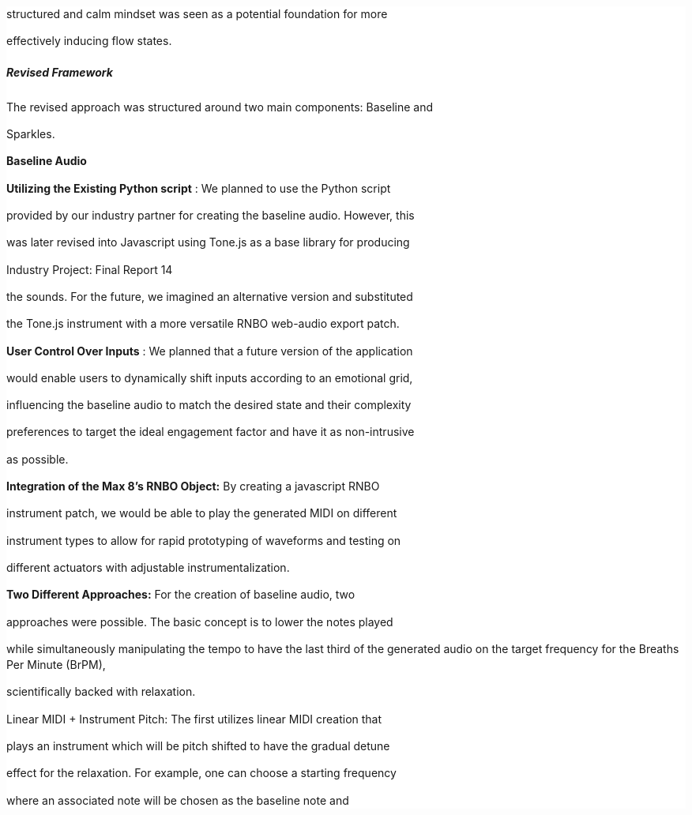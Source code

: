 structured and calm mindset was seen as a potential foundation for more

effectively inducing flow states.

##### **Revised Framework**


The revised approach was structured around two main components: Baseline and

Sparkles.


**Baseline Audio**


**Utilizing the Existing Python script** : We planned to use the Python script

provided by our industry partner for creating the baseline audio. However, this

was later revised into Javascript using Tone.js as a base library for producing


Industry Project: Final Report 14


the sounds. For the future, we imagined an alternative version and substituted

the Tone.js instrument with a more versatile RNBO web-audio export patch.


**User Control Over Inputs** : We planned that a future version of the application

would enable users to dynamically shift inputs according to an emotional grid,

influencing the baseline audio to match the desired state and their complexity

preferences to target the ideal engagement factor and have it as non-intrusive

as possible.


**Integration of the Max 8’s RNBO Object:** By creating a javascript RNBO

instrument patch, we would be able to play the generated MIDI on different

instrument types to allow for rapid prototyping of waveforms and testing on

different actuators with adjustable instrumentalization.


**Two Different Approaches:** For the creation of baseline audio, two

approaches were possible. The basic concept is to lower the notes played

while simultaneously manipulating the tempo to have the last third of the
generated audio on the target frequency for the Breaths Per Minute (BrPM),

scientifically backed with relaxation.


Linear MIDI + Instrument Pitch: The first utilizes linear MIDI creation that

plays an instrument which will be pitch shifted to have the gradual detune

effect for the relaxation. For example, one can choose a starting frequency

where an associated note will be chosen as the baseline note and
